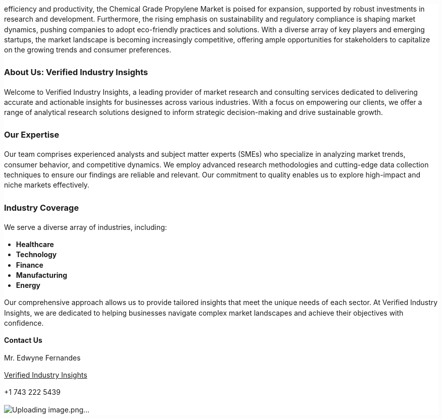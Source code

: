 efficiency and productivity, the Chemical Grade Propylene Market is poised for expansion, supported by robust investments in research and development. Furthermore, the rising emphasis on sustainability and regulatory compliance is shaping market dynamics, pushing companies to adopt eco-friendly practices and solutions. With a diverse array of key players and emerging startups, the market landscape is becoming increasingly competitive, offering ample opportunities for stakeholders to capitalize on the growing trends and consumer preferences.</p><h3>About Us: Verified Industry Insights</h3><p>Welcome to Verified Industry Insights, a leading provider of market research and consulting services dedicated to delivering accurate and actionable insights for businesses across various industries. With a focus on empowering our clients, we offer a range of analytical research solutions designed to inform strategic decision-making and drive sustainable growth.</p><h3>Our Expertise</h3><p>Our team comprises experienced analysts and subject matter experts (SMEs) who specialize in analyzing market trends, consumer behavior, and competitive dynamics. We employ advanced research methodologies and cutting-edge data collection techniques to ensure our findings are reliable and relevant. Our commitment to quality enables us to explore high-impact and niche markets effectively.</p><h3>Industry Coverage</h3><p>We serve a diverse array of industries, including:</p><ul><li><strong>Healthcare</strong></li><li><strong>Technology</strong></li><li><strong>Finance</strong></li><li><strong>Manufacturing</strong></li><li><strong>Energy</strong></li></ul><p>Our comprehensive approach allows us to provide tailored insights that meet the unique needs of each sector. At Verified Industry Insights, we are dedicated to helping businesses navigate complex market landscapes and achieve their objectives with confidence.</p><p><strong>Contact Us</strong></p><p>Mr. Edwyne Fernandes</p><p><a href="https://www.verifiedindustryinsights.com/">Verified Industry Insights</a></p><p>+1 743 222 5439</p>
![Uploading image.png…]()
